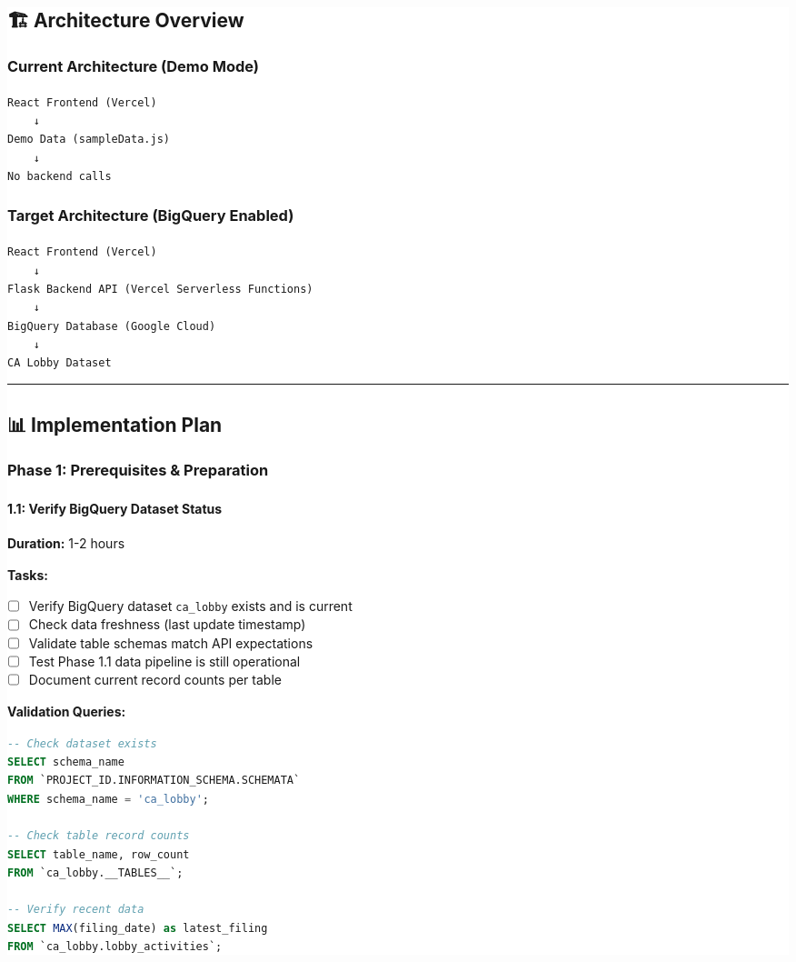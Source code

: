 
## 🏗️ Architecture Overview

### Current Architecture (Demo Mode)
```
React Frontend (Vercel)
    ↓
Demo Data (sampleData.js)
    ↓
No backend calls
```

### Target Architecture (BigQuery Enabled)
```
React Frontend (Vercel)
    ↓
Flask Backend API (Vercel Serverless Functions)
    ↓
BigQuery Database (Google Cloud)
    ↓
CA Lobby Dataset
```

---

## 📊 Implementation Plan

### Phase 1: Prerequisites & Preparation

#### 1.1: Verify BigQuery Dataset Status
**Duration:** 1-2 hours

**Tasks:**
- [ ] Verify BigQuery dataset `ca_lobby` exists and is current
- [ ] Check data freshness (last update timestamp)
- [ ] Validate table schemas match API expectations
- [ ] Test Phase 1.1 data pipeline is still operational
- [ ] Document current record counts per table

**Validation Queries:**
```sql
-- Check dataset exists
SELECT schema_name
FROM `PROJECT_ID.INFORMATION_SCHEMA.SCHEMATA`
WHERE schema_name = 'ca_lobby';

-- Check table record counts
SELECT table_name, row_count
FROM `ca_lobby.__TABLES__`;

-- Verify recent data
SELECT MAX(filing_date) as latest_filing
FROM `ca_lobby.lobby_activities`;
```
